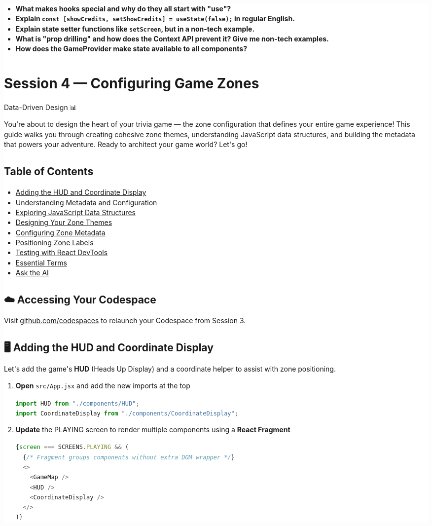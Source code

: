 - **What makes hooks special and why do they all start with "use"?**
- **Explain `const [showCredits, setShowCredits] = useState(false);` in regular English.**
- **Explain state setter functions like `setScreen`, but in a non-tech example.**
- **What is "prop drilling" and how does the Context API prevent it? Give me non-tech examples.**
- **How does the GameProvider make state available to all components?**

# Session 4 — Configuring Game Zones

Data-Driven Design 📊

You're about to design the heart of your trivia game — the zone configuration that defines your entire game experience! This guide walks you through creating cohesive zone themes, understanding JavaScript data structures, and building the metadata that powers your adventure. Ready to architect your game world? Let's go!

## Table of Contents

- [Adding the HUD and Coordinate Display](#adding-the-hud-and-coordinate-display)
- [Understanding Metadata and Configuration](#understanding-metadata-and-configuration)
- [Exploring JavaScript Data Structures](#exploring-javascript-data-structures)
- [Designing Your Zone Themes](#designing-your-zone-themes)
- [Configuring Zone Metadata](#configuring-zone-metadata)
- [Positioning Zone Labels](#positioning-zone-labels)
- [Testing with React DevTools](#testing-with-react-devtools)
- [Essential Terms](#essential-terms)
- [Ask the AI](#ask-the-ai)

<a id="accessing-your-codespace"></a>

## ☁️ Accessing Your Codespace

Visit [github.com/codespaces](https://github.com/codespaces) to relaunch your Codespace from Session 3.

<a id="adding-the-hud-and-coordinate-display"></a>

## 🖥️ Adding the HUD and Coordinate Display

Let's add the game's **HUD** (Heads Up Display) and a coordinate helper to assist with zone positioning.

1. **Open** `src/App.jsx` and add the new imports at the top

   ```javascript
   import HUD from "./components/HUD";
   import CoordinateDisplay from "./components/CoordinateDisplay";
   ```

2. **Update** the PLAYING screen to render multiple components using a **React Fragment**

   ```javascript
   {screen === SCREENS.PLAYING && (
     {/* Fragment groups components without extra DOM wrapper */}
     <>
       <GameMap />
       <HUD />
       <CoordinateDisplay />
     </>
   )}
   ```
